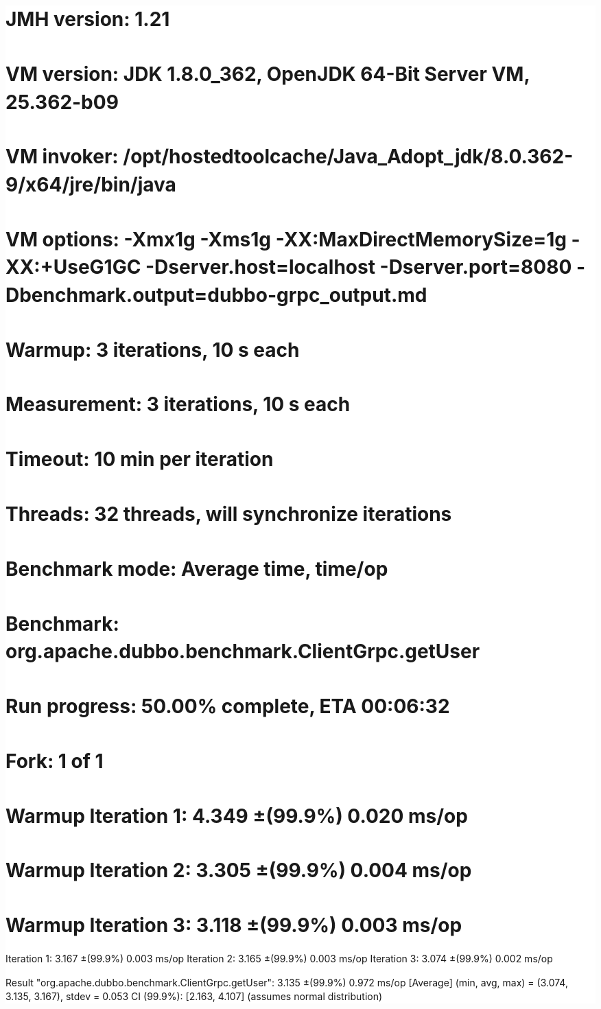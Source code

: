 
# JMH version: 1.21
# VM version: JDK 1.8.0_362, OpenJDK 64-Bit Server VM, 25.362-b09
# VM invoker: /opt/hostedtoolcache/Java_Adopt_jdk/8.0.362-9/x64/jre/bin/java
# VM options: -Xmx1g -Xms1g -XX:MaxDirectMemorySize=1g -XX:+UseG1GC -Dserver.host=localhost -Dserver.port=8080 -Dbenchmark.output=dubbo-grpc_output.md
# Warmup: 3 iterations, 10 s each
# Measurement: 3 iterations, 10 s each
# Timeout: 10 min per iteration
# Threads: 32 threads, will synchronize iterations
# Benchmark mode: Average time, time/op
# Benchmark: org.apache.dubbo.benchmark.ClientGrpc.getUser

# Run progress: 50.00% complete, ETA 00:06:32
# Fork: 1 of 1
# Warmup Iteration   1: 4.349 ±(99.9%) 0.020 ms/op
# Warmup Iteration   2: 3.305 ±(99.9%) 0.004 ms/op
# Warmup Iteration   3: 3.118 ±(99.9%) 0.003 ms/op
Iteration   1: 3.167 ±(99.9%) 0.003 ms/op
Iteration   2: 3.165 ±(99.9%) 0.003 ms/op
Iteration   3: 3.074 ±(99.9%) 0.002 ms/op


Result "org.apache.dubbo.benchmark.ClientGrpc.getUser":
  3.135 ±(99.9%) 0.972 ms/op [Average]
  (min, avg, max) = (3.074, 3.135, 3.167), stdev = 0.053
  CI (99.9%): [2.163, 4.107] (assumes normal distribution)
